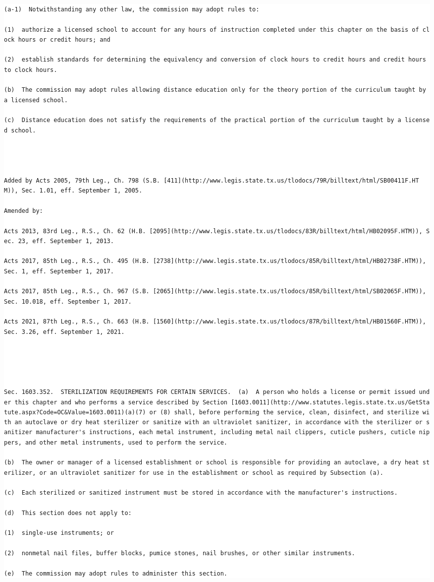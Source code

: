     (a-1)  Notwithstanding any other law, the commission may adopt rules to:
    
    (1)  authorize a licensed school to account for any hours of instruction completed under this chapter on the basis of clock hours or credit hours; and
    
    (2)  establish standards for determining the equivalency and conversion of clock hours to credit hours and credit hours to clock hours.
    
    (b)  The commission may adopt rules allowing distance education only for the theory portion of the curriculum taught by a licensed school.
    
    (c)  Distance education does not satisfy the requirements of the practical portion of the curriculum taught by a licensed school.
    
    
    
    
    Added by Acts 2005, 79th Leg., Ch. 798 (S.B. [411](http://www.legis.state.tx.us/tlodocs/79R/billtext/html/SB00411F.HTM)), Sec. 1.01, eff. September 1, 2005.
    
    Amended by: 
    
    Acts 2013, 83rd Leg., R.S., Ch. 62 (H.B. [2095](http://www.legis.state.tx.us/tlodocs/83R/billtext/html/HB02095F.HTM)), Sec. 23, eff. September 1, 2013.
    
    Acts 2017, 85th Leg., R.S., Ch. 495 (H.B. [2738](http://www.legis.state.tx.us/tlodocs/85R/billtext/html/HB02738F.HTM)), Sec. 1, eff. September 1, 2017.
    
    Acts 2017, 85th Leg., R.S., Ch. 967 (S.B. [2065](http://www.legis.state.tx.us/tlodocs/85R/billtext/html/SB02065F.HTM)), Sec. 10.018, eff. September 1, 2017.
    
    Acts 2021, 87th Leg., R.S., Ch. 663 (H.B. [1560](http://www.legis.state.tx.us/tlodocs/87R/billtext/html/HB01560F.HTM)), Sec. 3.26, eff. September 1, 2021.
    
    
    
    
    
    Sec. 1603.352.  STERILIZATION REQUIREMENTS FOR CERTAIN SERVICES.  (a)  A person who holds a license or permit issued under this chapter and who performs a service described by Section [1603.0011](http://www.statutes.legis.state.tx.us/GetStatute.aspx?Code=OC&Value=1603.0011)(a)(7) or (8) shall, before performing the service, clean, disinfect, and sterilize with an autoclave or dry heat sterilizer or sanitize with an ultraviolet sanitizer, in accordance with the sterilizer or sanitizer manufacturer's instructions, each metal instrument, including metal nail clippers, cuticle pushers, cuticle nippers, and other metal instruments, used to perform the service.
    
    (b)  The owner or manager of a licensed establishment or school is responsible for providing an autoclave, a dry heat sterilizer, or an ultraviolet sanitizer for use in the establishment or school as required by Subsection (a).
    
    (c)  Each sterilized or sanitized instrument must be stored in accordance with the manufacturer's instructions.
    
    (d)  This section does not apply to:
    
    (1)  single-use instruments; or
    
    (2)  nonmetal nail files, buffer blocks, pumice stones, nail brushes, or other similar instruments.
    
    (e)  The commission may adopt rules to administer this section.
    
    
    
